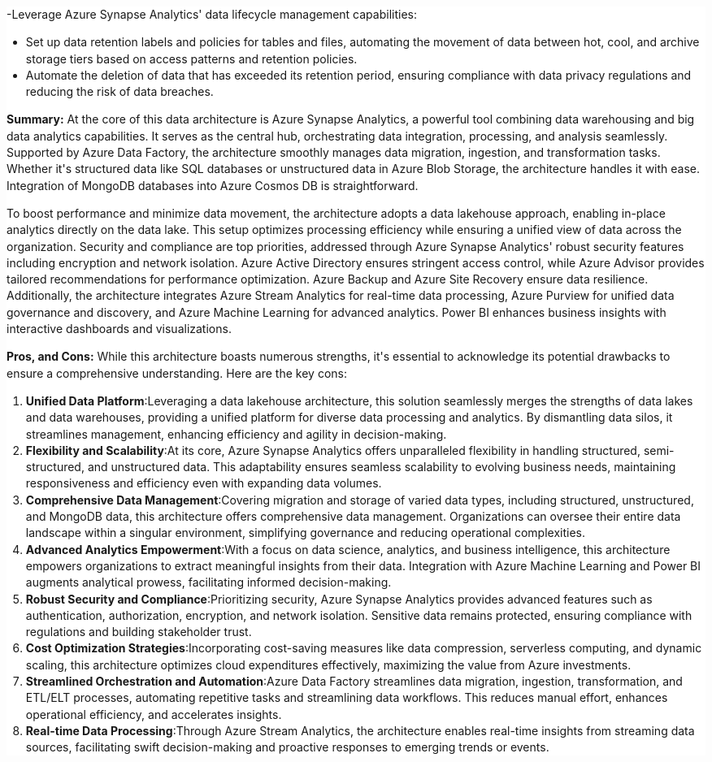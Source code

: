 -Leverage Azure Synapse Analytics' data lifecycle management capabilities:

- Set up data retention labels and policies for tables and files, automating the movement of data between hot, cool, and archive storage tiers based on access patterns and retention policies.
- Automate the deletion of data that has exceeded its retention period, ensuring compliance with data privacy regulations and reducing the risk of data breaches.

**Summary:**
At the core of this data architecture is Azure Synapse Analytics, a powerful tool combining data warehousing and big data analytics capabilities. It serves as the central hub, orchestrating data integration, processing, and analysis seamlessly. Supported by Azure Data Factory, the architecture smoothly manages data migration, ingestion, and transformation tasks. Whether it's structured data like SQL databases or unstructured data in Azure Blob Storage, the architecture handles it with ease. Integration of MongoDB databases into Azure Cosmos DB is straightforward.

To boost performance and minimize data movement, the architecture adopts a data lakehouse approach, enabling in-place analytics directly on the data lake. This setup optimizes processing efficiency while ensuring a unified view of data across the organization.
Security and compliance are top priorities, addressed through Azure Synapse Analytics' robust security features including encryption and network isolation. Azure Active Directory ensures stringent access control, while Azure Advisor provides tailored recommendations for performance optimization. Azure Backup and Azure Site Recovery ensure data resilience.
Additionally, the architecture integrates Azure Stream Analytics for real-time data processing, Azure Purview for unified data governance and discovery, and Azure Machine Learning for advanced analytics. Power BI enhances business insights with interactive dashboards and visualizations.

**Pros, and Cons:**
While this architecture boasts numerous strengths, it's essential to acknowledge its potential drawbacks to ensure a comprehensive understanding. Here are the key cons:

1. **Unified Data Platform**:Leveraging a data lakehouse architecture, this solution seamlessly merges the strengths of data lakes and data warehouses, providing a unified platform for diverse data processing and analytics. By dismantling data silos, it streamlines management, enhancing efficiency and agility in decision-making.
2. **Flexibility and Scalability**:At its core, Azure Synapse Analytics offers unparalleled flexibility in handling structured, semi-structured, and unstructured data. This adaptability ensures seamless scalability to evolving business needs, maintaining responsiveness and efficiency even with expanding data volumes.
3. **Comprehensive Data Management**:Covering migration and storage of varied data types, including structured, unstructured, and MongoDB data, this architecture offers comprehensive data management. Organizations can oversee their entire data landscape within a singular environment, simplifying governance and reducing operational complexities.
4. **Advanced Analytics Empowerment**:With a focus on data science, analytics, and business intelligence, this architecture empowers organizations to extract meaningful insights from their data. Integration with Azure Machine Learning and Power BI augments analytical prowess, facilitating informed decision-making.
5. **Robust Security and Compliance**:Prioritizing security, Azure Synapse Analytics provides advanced features such as authentication, authorization, encryption, and network isolation. Sensitive data remains protected, ensuring compliance with regulations and building stakeholder trust.
6. **Cost Optimization Strategies**:Incorporating cost-saving measures like data compression, serverless computing, and dynamic scaling, this architecture optimizes cloud expenditures effectively, maximizing the value from Azure investments.
7. **Streamlined Orchestration and Automation**:Azure Data Factory streamlines data migration, ingestion, transformation, and ETL/ELT processes, automating repetitive tasks and streamlining data workflows. This reduces manual effort, enhances operational efficiency, and accelerates insights.
8. **Real-time Data Processing**:Through Azure Stream Analytics, the architecture enables real-time insights from streaming data sources, facilitating swift decision-making and proactive responses to emerging trends or events.
